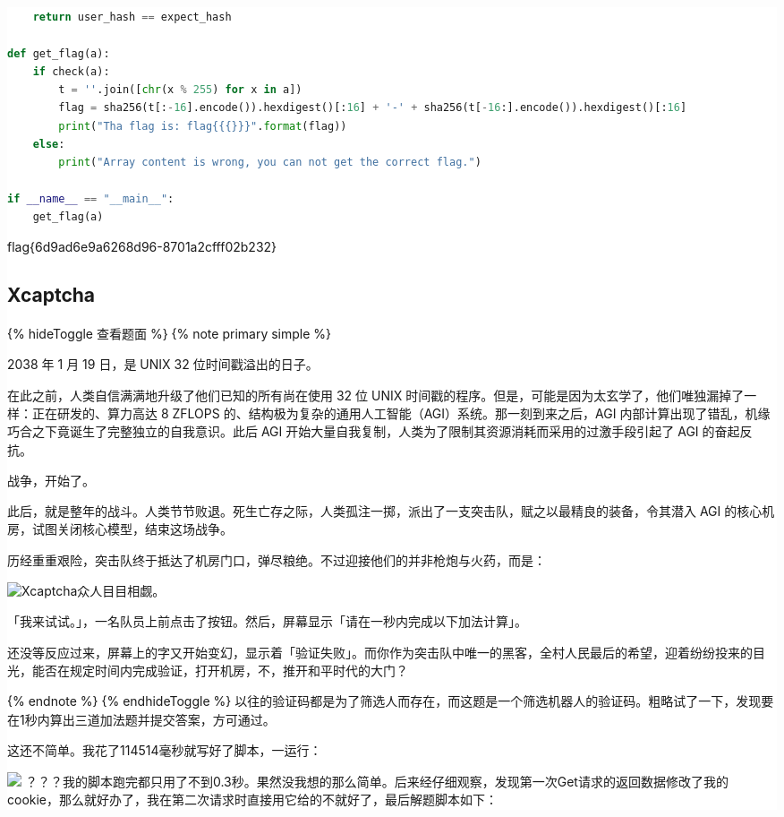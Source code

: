 ```python
    return user_hash == expect_hash

def get_flag(a):
    if check(a):
        t = ''.join([chr(x % 255) for x in a])
        flag = sha256(t[:-16].encode()).hexdigest()[:16] + '-' + sha256(t[-16:].encode()).hexdigest()[:16]
        print("Tha flag is: flag{{{}}}".format(flag))
    else:
        print("Array content is wrong, you can not get the correct flag.")

if __name__ == "__main__":
    get_flag(a)

```

flag{6d9ad6e9a6268d96-8701a2cfff02b232}



## Xcaptcha
{% hideToggle 查看题面 %}
{% note primary simple %}

2038 年 1 月 19 日，是 UNIX 32 位时间戳溢出的日子。


在此之前，人类自信满满地升级了他们已知的所有尚在使用 32 位 UNIX 时间戳的程序。但是，可能是因为太玄学了，他们唯独漏掉了一样：正在研发的、算力高达 8 ZFLOPS 的、结构极为复杂的通用人工智能（AGI）系统。那一刻到来之后，AGI 内部计算出现了错乱，机缘巧合之下竟诞生了完整独立的自我意识。此后 AGI 开始大量自我复制，人类为了限制其资源消耗而采用的过激手段引起了 AGI 的奋起反抗。


战争，开始了。


此后，就是整年的战斗。人类节节败退。死生亡存之际，人类孤注一掷，派出了一支突击队，赋之以最精良的装备，令其潜入 AGI 的核心机房，试图关闭核心模型，结束这场战争。


历经重重艰险，突击队终于抵达了机房门口，弹尽粮绝。不过迎接他们的并非枪炮与火药，而是：


![Xcaptcha](https://blogfiles.oss.fyz666.xyz/png/e4404094-0cde-4990-8c5a-081f7e170bd0.png)众人目目相觑。


「我来试试。」，一名队员上前点击了按钮。然后，屏幕显示「请在一秒内完成以下加法计算」。


还没等反应过来，屏幕上的字又开始变幻，显示着「验证失败」。而你作为突击队中唯一的黑客，全村人民最后的希望，迎着纷纷投来的目光，能否在规定时间内完成验证，打开机房，不，推开和平时代的大门？

{% endnote %}
{% endhideToggle %}
以往的验证码都是为了筛选人而存在，而这题是一个筛选机器人的验证码。粗略试了一下，发现要在1秒内算出三道加法题并提交答案，方可通过。


这还不简单。我花了114514毫秒就写好了脚本，一运行：



![](https://blogfiles.oss.fyz666.xyz/png/b3297364-ca18-4b1d-8b03-e7d5dfbdc572.png)
？？？我的脚本跑完都只用了不到0.3秒。果然没我想的那么简单。后来经仔细观察，发现第一次Get请求的返回数据修改了我的cookie，那么就好办了，我在第二次请求时直接用它给的不就好了，最后解题脚本如下：
